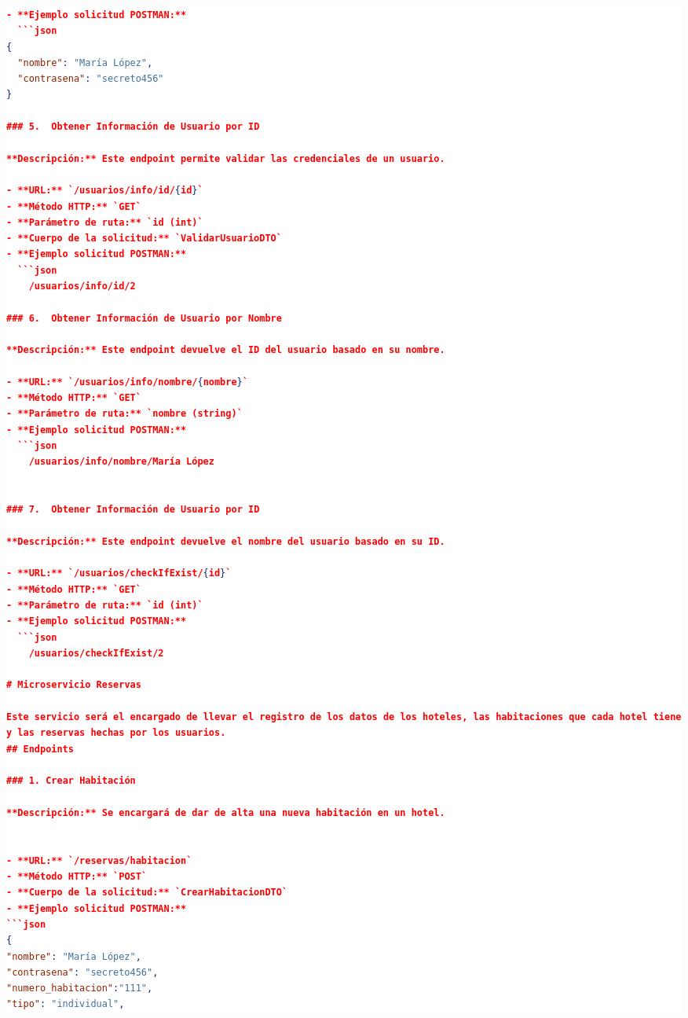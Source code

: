   ```json
- **Ejemplo solicitud POSTMAN:**
    ```json
  {
    "nombre": "María López",
    "contrasena": "secreto456"
  }

### 5.  Obtener Información de Usuario por ID

**Descripción:** Este endpoint permite validar las credenciales de un usuario.

- **URL:** `/usuarios/info/id/{id}`
- **Método HTTP:** `GET`
- **Parámetro de ruta:** `id (int)`
- **Cuerpo de la solicitud:** `ValidarUsuarioDTO`
- **Ejemplo solicitud POSTMAN:**
    ```json
      /usuarios/info/id/2

### 6.  Obtener Información de Usuario por Nombre

**Descripción:** Este endpoint devuelve el ID del usuario basado en su nombre.

- **URL:** `/usuarios/info/nombre/{nombre}`
- **Método HTTP:** `GET`
- **Parámetro de ruta:** `nombre (string)`
- **Ejemplo solicitud POSTMAN:**
    ```json
      /usuarios/info/nombre/María López


### 7.  Obtener Información de Usuario por ID

**Descripción:** Este endpoint devuelve el nombre del usuario basado en su ID.

- **URL:** `/usuarios/checkIfExist/{id}`
- **Método HTTP:** `GET`
- **Parámetro de ruta:** `id (int)`
- **Ejemplo solicitud POSTMAN:**
    ```json
      /usuarios/checkIfExist/2

# Microservicio Reservas

Este servicio será el encargado de llevar el registro de los datos de los hoteles, las habitaciones que cada hotel tiene y las reservas hechas por los usuarios.
## Endpoints

### 1. Crear Habitación

**Descripción:** Se encargará de dar de alta una nueva habitación en un hotel.


- **URL:** `/reservas/habitacion`
- **Método HTTP:** `POST`
- **Cuerpo de la solicitud:** `CrearHabitacionDTO`
- **Ejemplo solicitud POSTMAN:**
  ```json
  {
  "nombre": "María López",
  "contrasena": "secreto456",
  "numero_habitacion":"111",
  "tipo": "individual",
  ```